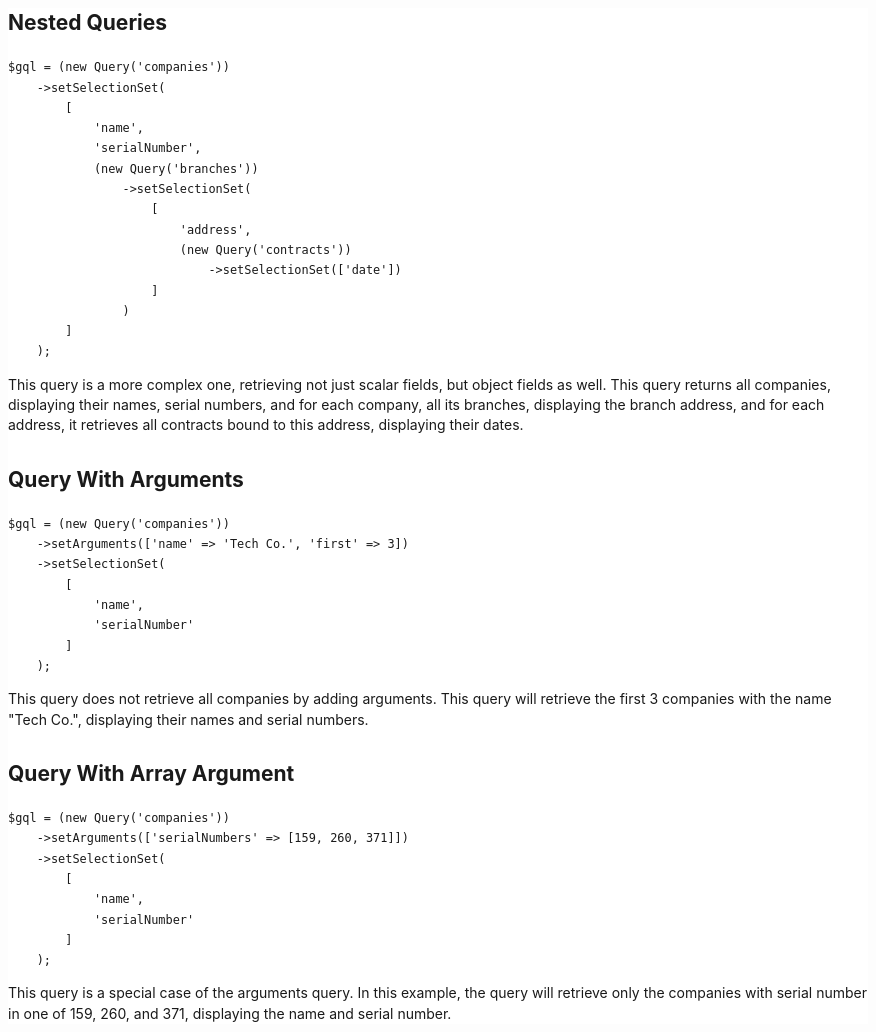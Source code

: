 ## Nested Queries
```
$gql = (new Query('companies'))
    ->setSelectionSet(
        [
            'name',
            'serialNumber',
            (new Query('branches'))
                ->setSelectionSet(
                    [
                        'address',
                        (new Query('contracts'))
                            ->setSelectionSet(['date'])
                    ]
                )
        ]
    );
```
This query is a more complex one, retrieving not just scalar fields, but object fields as well. This query returns all
companies, displaying their names, serial numbers, and for each company, all its branches, displaying the branch address,
and for each address, it retrieves all contracts bound to this address, displaying their dates.

## Query With Arguments
```
$gql = (new Query('companies'))
    ->setArguments(['name' => 'Tech Co.', 'first' => 3])
    ->setSelectionSet(
        [
            'name',
            'serialNumber'
        ]
    );
```
This query does not retrieve all companies by adding arguments. This query will retrieve the first 3 companies with the
name "Tech Co.", displaying their names and serial numbers. 

## Query With Array Argument
```
$gql = (new Query('companies'))
    ->setArguments(['serialNumbers' => [159, 260, 371]])
    ->setSelectionSet(
        [
            'name',
            'serialNumber'
        ]
    );
```
This query is a special case of the arguments query. In this example, the query will retrieve only the companies with
serial number in one of 159, 260, and 371, displaying the name and serial number.
